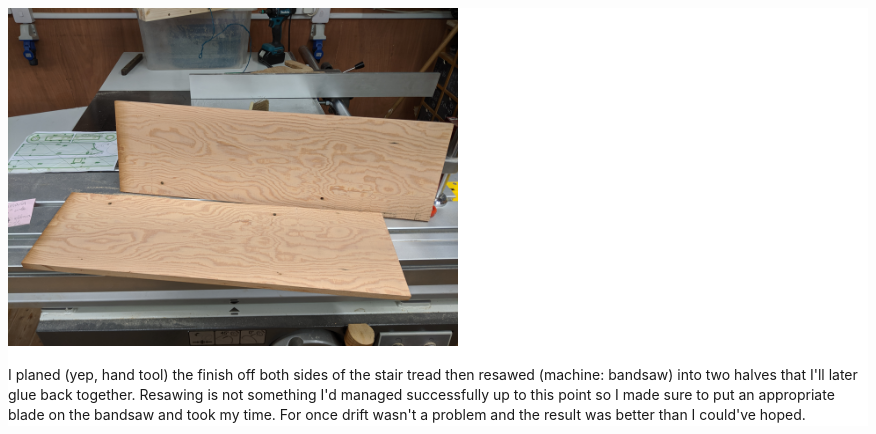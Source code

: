 <img src="/images/Woodwork/Signs/resaw-result.jpg" width="450px">

I planed (yep, hand tool) the finish off both sides of the stair tread then resawed (machine: bandsaw) into two halves that I'll later glue back together.  Resawing is not something I'd managed successfully up to this point so I made sure to put an appropriate blade on the bandsaw and took my time.  For once drift wasn't a problem and the result was better than I could've hoped.
